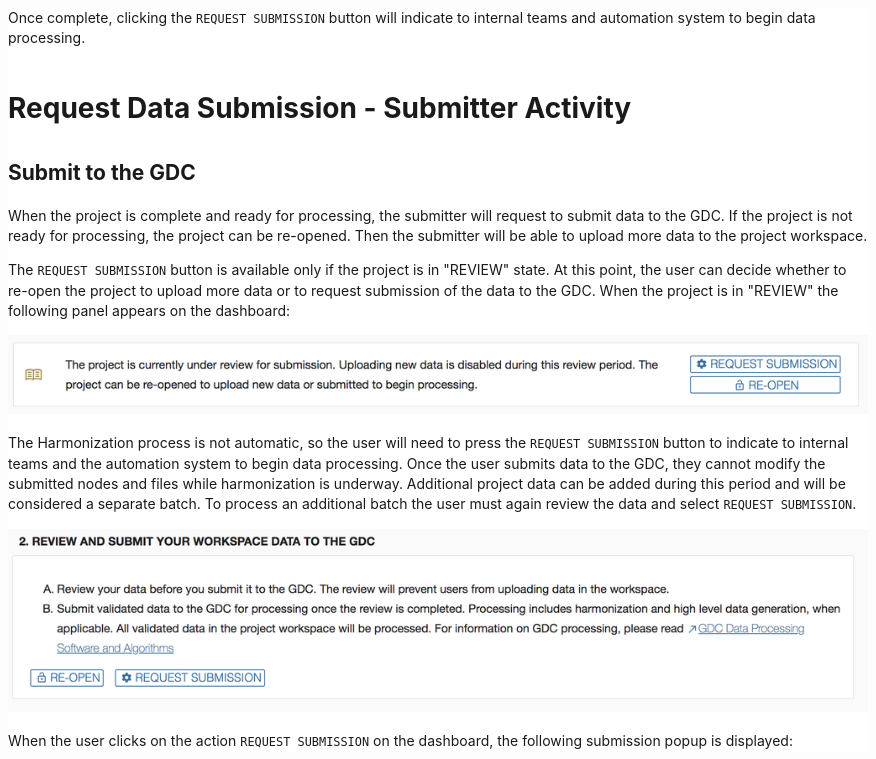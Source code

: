 Once complete, clicking the `REQUEST SUBMISSION` button will indicate to internal teams and automation system to begin data processing.

# Request Data Submission - Submitter Activity

## Submit to the GDC

When the project is complete and ready for processing, the submitter will request to submit data to the GDC. If the project is not ready for processing, the project can be re-opened. Then the submitter will be able to upload more data to the project workspace.

The `REQUEST SUBMISSION` button is available only if the project is in "REVIEW" state. At this point, the user can decide whether to re-open the project to upload more data or to request submission of the data to the GDC. When the project is in "REVIEW" the following panel appears on the dashboard:

[![GDC Submission Submit Tab](images/GDC_Submission_Submit_Release_Submit_tab_2_v3.png)](images/GDC_Submission_Submit_Release_Submit_tab_2_v3.png "Click to see the full image.")

The Harmonization process is not automatic, so the user will need to press the `REQUEST SUBMISSION` button to indicate to internal teams and the automation system to begin data processing.  Once the user submits data to the GDC, they cannot modify the submitted nodes and files while harmonization is underway.  Additional project data can be added during this period and will be considered a separate batch.  To process an additional batch the user must again review the data and select `REQUEST SUBMISSION`.

[![GDC Submission Submission Tab](images/GDC_SUBMIT_TO_GDC_v2.png)](images/GDC_SUBMIT_TO_GDC_v2.png "Click to see the full image.")

When the user clicks on the action `REQUEST SUBMISSION` on the dashboard, the following submission popup is displayed:
